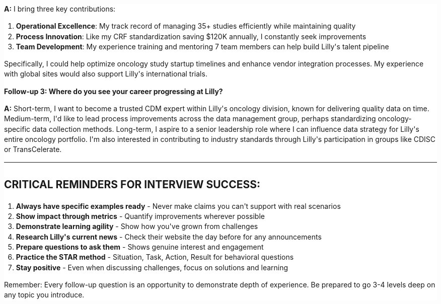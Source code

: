 **A:** I bring three key contributions:
1. **Operational Excellence**: My track record of managing 35+ studies efficiently while maintaining quality
2. **Process Innovation**: Like my CRF standardization saving $120K annually, I constantly seek improvements
3. **Team Development**: My experience training and mentoring 7 team members can help build Lilly's talent pipeline

Specifically, I could help optimize oncology study startup timelines and enhance vendor integration processes. My experience with global sites would also support Lilly's international trials.

**Follow-up 3: Where do you see your career progressing at Lilly?**

**A:** Short-term, I want to become a trusted CDM expert within Lilly's oncology division, known for delivering quality data on time. Medium-term, I'd like to lead process improvements across the data management group, perhaps standardizing oncology-specific data collection methods. Long-term, I aspire to a senior leadership role where I can influence data strategy for Lilly's entire oncology portfolio. I'm also interested in contributing to industry standards through Lilly's participation in groups like CDISC or TransCelerate.

---

## **CRITICAL REMINDERS FOR INTERVIEW SUCCESS:**

1. **Always have specific examples ready** - Never make claims you can't support with real scenarios
2. **Show impact through metrics** - Quantify improvements wherever possible
3. **Demonstrate learning agility** - Show how you've grown from challenges
4. **Research Lilly's current news** - Check their website the day before for any announcements
5. **Prepare questions to ask them** - Shows genuine interest and engagement
6. **Practice the STAR method** - Situation, Task, Action, Result for behavioral questions
7. **Stay positive** - Even when discussing challenges, focus on solutions and learning

Remember: Every follow-up question is an opportunity to demonstrate depth of experience. Be prepared to go 3-4 levels deep on any topic you introduce.

